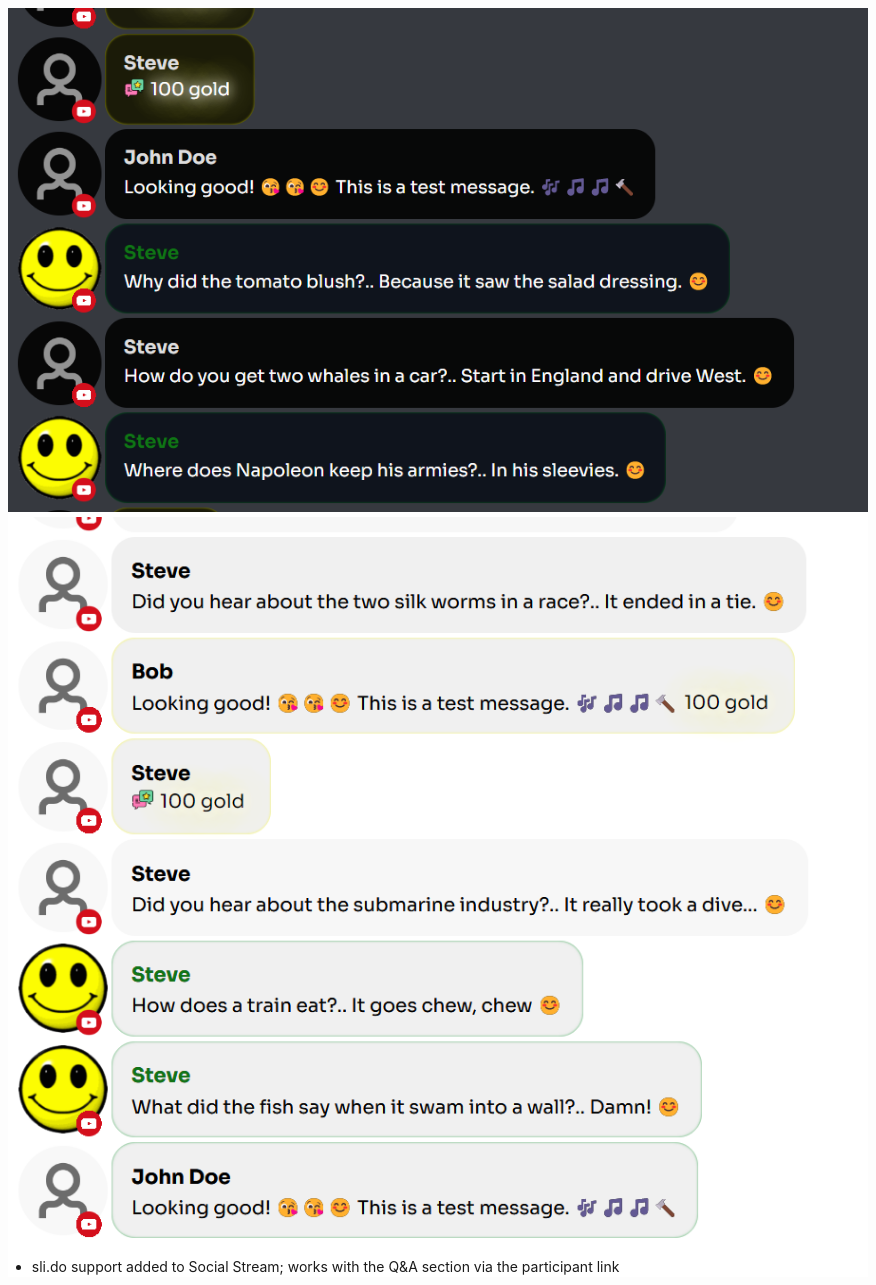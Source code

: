   ![](<../.gitbook/assets/image (1) (2) (1).png>)![](<../.gitbook/assets/image (2) (13).png>)
* sli.do support added to Social Stream; works with the Q\&A section via the participant link